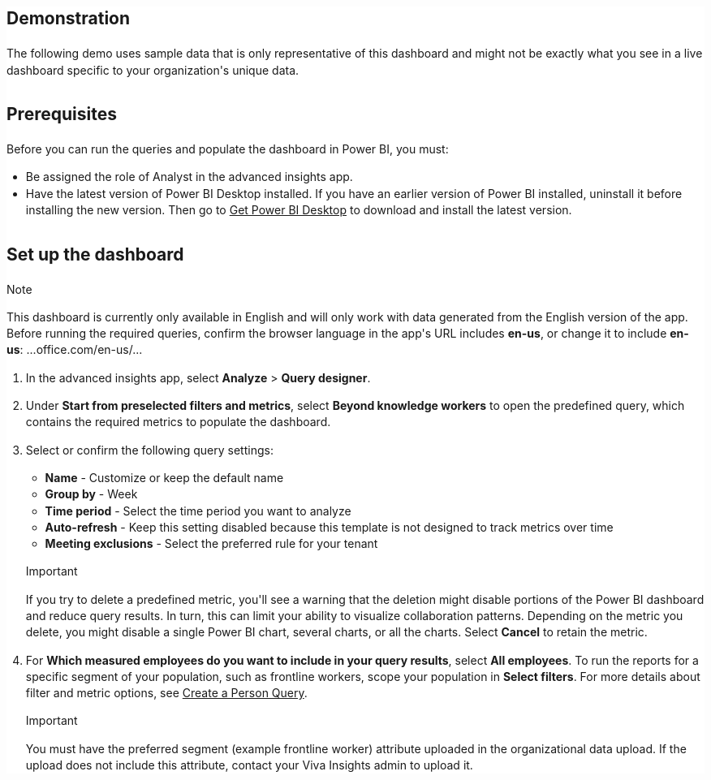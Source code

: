 ## Demonstration

The following demo uses sample data that is only representative of this dashboard and might not be exactly what you see in a live dashboard specific to your organization's unique data.

<iframe width="800" height="486" src=https://msit.powerbi.com/view?r=eyJrIjoiY2IxN2MxZDgtNzI2NC00MDJkLThjYzUtNDFiYjA3YzFlNDRjIiwidCI6IjcyZjk4OGJmLTg2ZjEtNDFhZi05MWFiLTJkN2NkMDExZGI0NyIsImMiOjV9&embedImagePlaceholder=true frameborder="0" allowFullScreen="true"></iframe>

## Prerequisites

Before you can run the queries and populate the dashboard in Power BI, you must:

* Be assigned the role of Analyst in the advanced insights app.
* Have the latest version of Power BI Desktop installed. If you have an earlier version of Power BI installed, uninstall it before installing the new version. Then go to [Get Power BI Desktop](https://www.microsoft.com/p/power-bi-desktop/9ntxr16hnw1t?activetab=pivot:overviewtab) to download and install the latest version.

## Set up the dashboard

>[!Note]
>This dashboard is currently only available in English and will only work with data generated from the English version of the app. Before running the required queries, confirm the browser language in the app's URL includes **en-us**, or change it to include **en-us**: ...office.com/en-us/...

1. In the advanced insights app, select **Analyze** > **Query designer**.
2. Under **Start from preselected filters and metrics**, select **Beyond knowledge workers** to open the predefined query, which contains the required metrics to populate the dashboard.
3. Select or confirm the following query settings:

   * **Name** - Customize or keep the default name
   * **Group by** - Week
   * **Time period** - Select the time period you want to analyze
   * **Auto-refresh** - Keep this setting disabled because this template is not designed to track metrics over time
   * **Meeting exclusions** - Select the preferred rule for your tenant

   >[!Important]
   >If you try to delete a predefined metric, you'll see a warning that the deletion might disable portions of the Power BI dashboard and reduce query results. In turn, this can limit your ability to visualize collaboration patterns. Depending on the metric you delete, you might disable a single Power BI chart, several charts, or all the charts. Select **Cancel** to retain the metric.

4. For **Which measured employees do you want to include in your query results**, select **All employees**. To run the reports for a specific segment of your population, such as frontline workers, scope your population in **Select filters**. For more details about filter and metric options, see [Create a Person Query](./person-queries.md).

   >[!Important]
   >You must have the preferred segment (example frontline worker) attribute uploaded in the organizational data upload. If the upload does not include this attribute, contact your Viva Insights admin to upload it.
